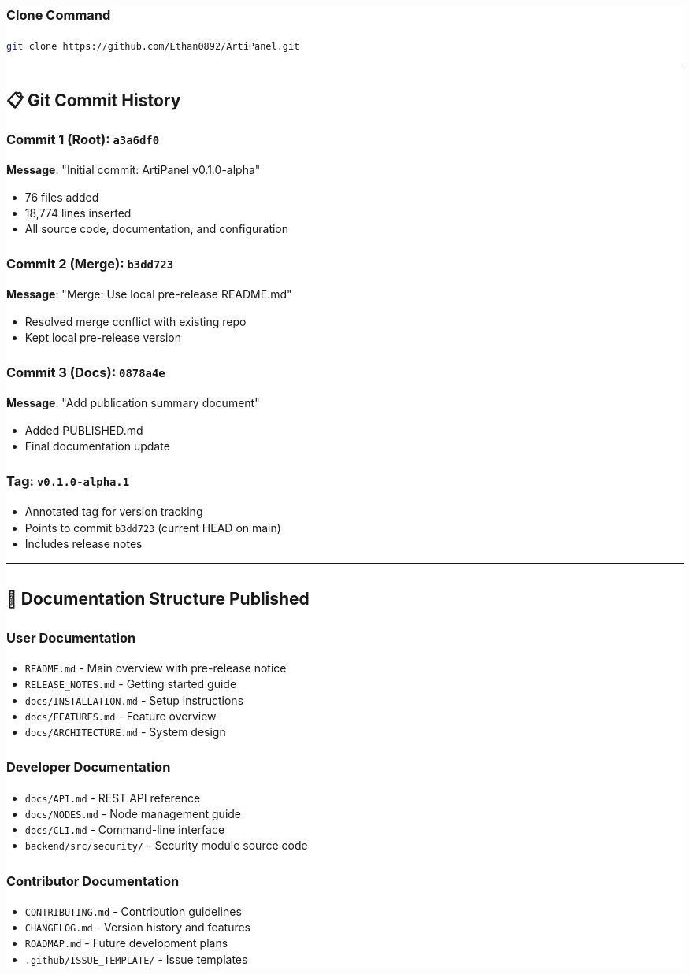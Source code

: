 ### Clone Command
```bash
git clone https://github.com/Ethan0892/ArtiPanel.git
```

---

## 📋 Git Commit History

### Commit 1 (Root): `a3a6df0`
**Message**: "Initial commit: ArtiPanel v0.1.0-alpha"
- 76 files added
- 18,774 lines inserted
- All source code, documentation, and configuration

### Commit 2 (Merge): `b3dd723`
**Message**: "Merge: Use local pre-release README.md"
- Resolved merge conflict with existing repo
- Kept local pre-release version

### Commit 3 (Docs): `0878a4e`
**Message**: "Add publication summary document"
- Added PUBLISHED.md
- Final documentation update

### Tag: `v0.1.0-alpha.1`
- Annotated tag for version tracking
- Points to commit `b3dd723` (current HEAD on main)
- Includes release notes

---

## 📖 Documentation Structure Published

### User Documentation
- `README.md` - Main overview with pre-release notice
- `RELEASE_NOTES.md` - Getting started guide
- `docs/INSTALLATION.md` - Setup instructions
- `docs/FEATURES.md` - Feature overview
- `docs/ARCHITECTURE.md` - System design

### Developer Documentation
- `docs/API.md` - REST API reference
- `docs/NODES.md` - Node management guide
- `docs/CLI.md` - Command-line interface
- `backend/src/security/` - Security module source code

### Contributor Documentation
- `CONTRIBUTING.md` - Contribution guidelines
- `CHANGELOG.md` - Version history and features
- `ROADMAP.md` - Future development plans
- `.github/ISSUE_TEMPLATE/` - Issue templates

